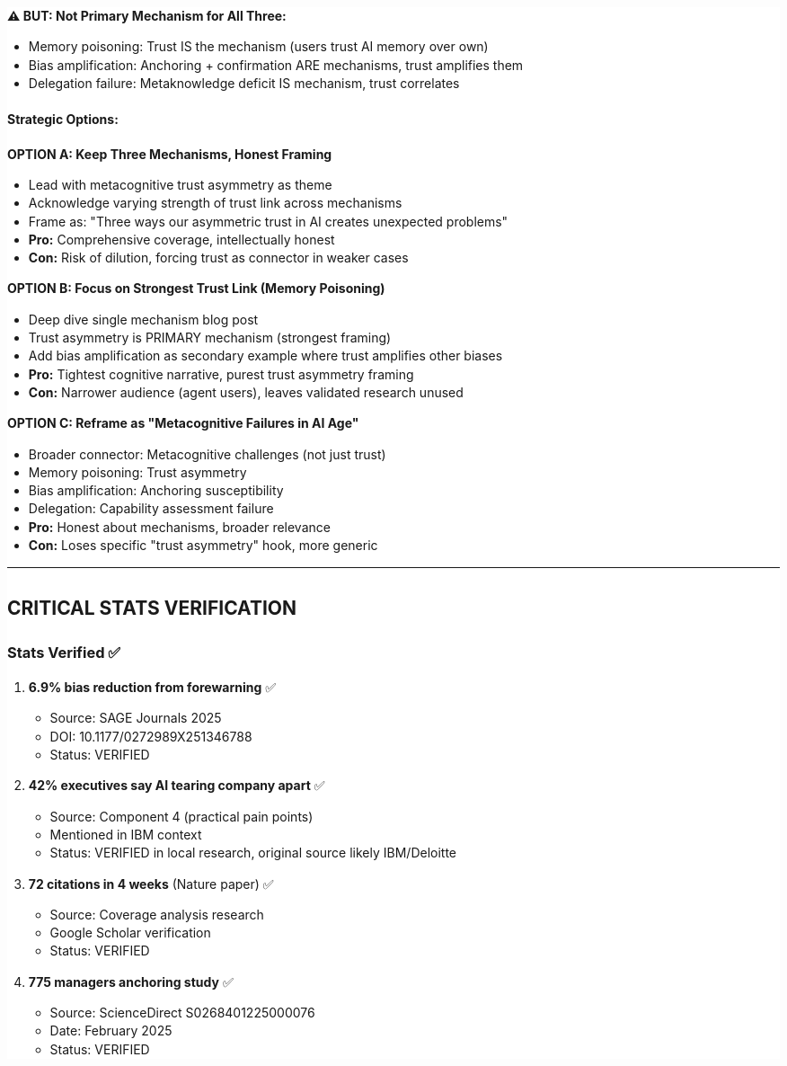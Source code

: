 **⚠️ BUT: Not Primary Mechanism for All Three:**
- Memory poisoning: Trust IS the mechanism (users trust AI memory over own)
- Bias amplification: Anchoring + confirmation ARE mechanisms, trust amplifies them
- Delegation failure: Metaknowledge deficit IS mechanism, trust correlates

#### Strategic Options:

**OPTION A: Keep Three Mechanisms, Honest Framing**
- Lead with metacognitive trust asymmetry as theme
- Acknowledge varying strength of trust link across mechanisms
- Frame as: "Three ways our asymmetric trust in AI creates unexpected problems"
- **Pro:** Comprehensive coverage, intellectually honest
- **Con:** Risk of dilution, forcing trust as connector in weaker cases

**OPTION B: Focus on Strongest Trust Link (Memory Poisoning)**
- Deep dive single mechanism blog post
- Trust asymmetry is PRIMARY mechanism (strongest framing)
- Add bias amplification as secondary example where trust amplifies other biases
- **Pro:** Tightest cognitive narrative, purest trust asymmetry framing
- **Con:** Narrower audience (agent users), leaves validated research unused

**OPTION C: Reframe as "Metacognitive Failures in AI Age"**
- Broader connector: Metacognitive challenges (not just trust)
- Memory poisoning: Trust asymmetry
- Bias amplification: Anchoring susceptibility
- Delegation: Capability assessment failure
- **Pro:** Honest about mechanisms, broader relevance
- **Con:** Loses specific "trust asymmetry" hook, more generic

---

## CRITICAL STATS VERIFICATION

### Stats Verified ✅

1. **6.9% bias reduction from forewarning** ✅
   - Source: SAGE Journals 2025
   - DOI: 10.1177/0272989X251346788
   - Status: VERIFIED

2. **42% executives say AI tearing company apart** ✅
   - Source: Component 4 (practical pain points)
   - Mentioned in IBM context
   - Status: VERIFIED in local research, original source likely IBM/Deloitte

3. **72 citations in 4 weeks** (Nature paper) ✅
   - Source: Coverage analysis research
   - Google Scholar verification
   - Status: VERIFIED

4. **775 managers anchoring study** ✅
   - Source: ScienceDirect S0268401225000076
   - Date: February 2025
   - Status: VERIFIED
